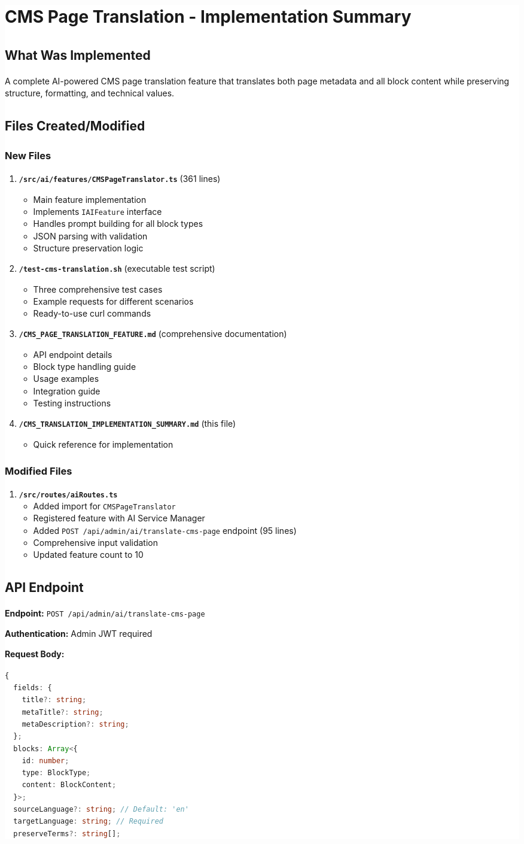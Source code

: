 # CMS Page Translation - Implementation Summary

## What Was Implemented

A complete AI-powered CMS page translation feature that translates both page metadata and all block content while preserving structure, formatting, and technical values.

## Files Created/Modified

### New Files

1. **`/src/ai/features/CMSPageTranslator.ts`** (361 lines)
   - Main feature implementation
   - Implements `IAIFeature` interface
   - Handles prompt building for all block types
   - JSON parsing with validation
   - Structure preservation logic

2. **`/test-cms-translation.sh`** (executable test script)
   - Three comprehensive test cases
   - Example requests for different scenarios
   - Ready-to-use curl commands

3. **`/CMS_PAGE_TRANSLATION_FEATURE.md`** (comprehensive documentation)
   - API endpoint details
   - Block type handling guide
   - Usage examples
   - Integration guide
   - Testing instructions

4. **`/CMS_TRANSLATION_IMPLEMENTATION_SUMMARY.md`** (this file)
   - Quick reference for implementation

### Modified Files

1. **`/src/routes/aiRoutes.ts`**
   - Added import for `CMSPageTranslator`
   - Registered feature with AI Service Manager
   - Added `POST /api/admin/ai/translate-cms-page` endpoint (95 lines)
   - Comprehensive input validation
   - Updated feature count to 10

## API Endpoint

**Endpoint:** `POST /api/admin/ai/translate-cms-page`

**Authentication:** Admin JWT required

**Request Body:**
```typescript
{
  fields: {
    title?: string;
    metaTitle?: string;
    metaDescription?: string;
  };
  blocks: Array<{
    id: number;
    type: BlockType;
    content: BlockContent;
  }>;
  sourceLanguage?: string; // Default: 'en'
  targetLanguage: string; // Required
  preserveTerms?: string[];
```
